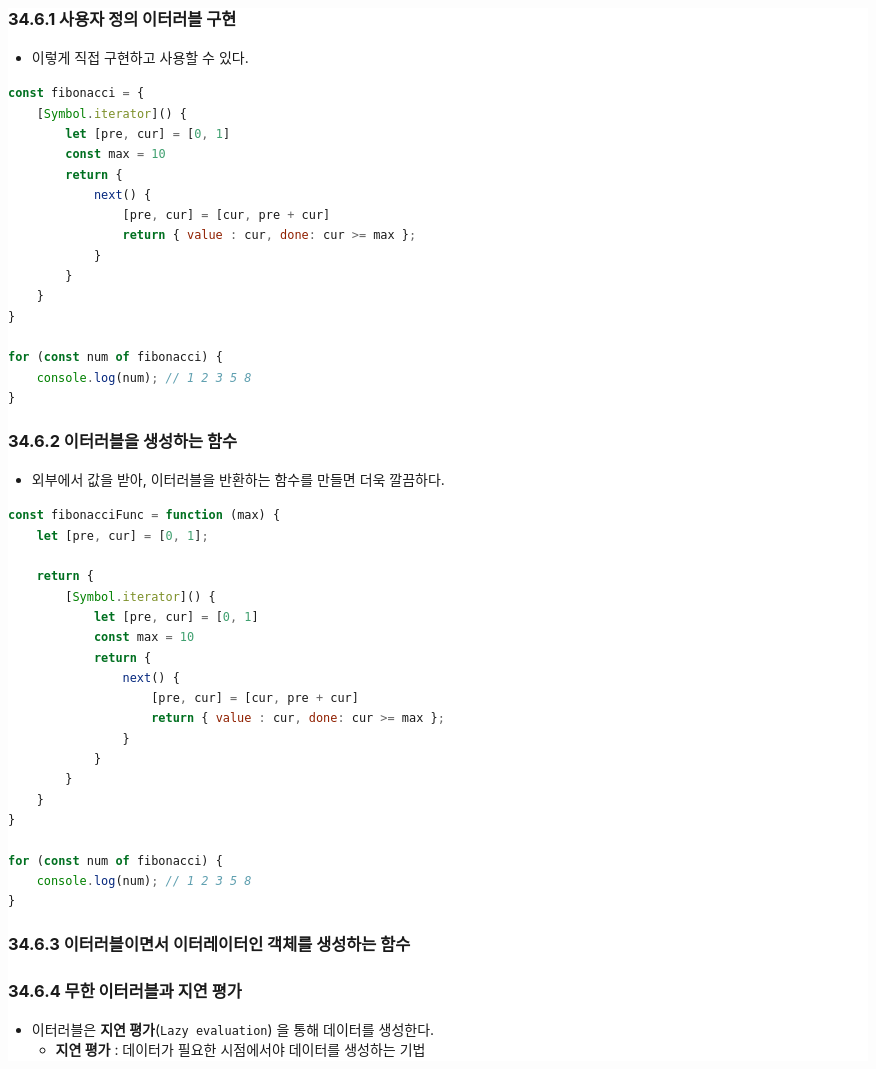### 34.6.1 사용자 정의 이터러블 구현
- 이렇게 직접 구현하고 사용할 수 있다.
``` javascript
const fibonacci = {
	[Symbol.iterator]() {
		let [pre, cur] = [0, 1]
		const max = 10
		return {
			next() {
				[pre, cur] = [cur, pre + cur]
				return { value : cur, done: cur >= max }; 
			}
		}
	}
}

for (const num of fibonacci) {
	console.log(num); // 1 2 3 5 8
}
```
### 34.6.2 이터러블을 생성하는 함수
- 외부에서 값을 받아, 이터러블을 반환하는 함수를 만들면 더욱 깔끔하다.
``` javascript 
const fibonacciFunc = function (max) {
	let [pre, cur] = [0, 1];
	
	return {
		[Symbol.iterator]() {
			let [pre, cur] = [0, 1]
			const max = 10
			return {
				next() {
					[pre, cur] = [cur, pre + cur]
					return { value : cur, done: cur >= max }; 
				}
			}
		}
	}
}

for (const num of fibonacci) {
	console.log(num); // 1 2 3 5 8
}
```

### 34.6.3 이터러블이면서 이터레이터인 객체를 생성하는 함수
### 34.6.4 무한 이터러블과 지연 평가
- 이터러블은 **지연 평가**(`Lazy evaluation`) 을 통해 데이터를 생성한다. 
	- **지연 평가** : 데이터가 필요한 시점에서야 데이터를 생성하는 기법 
